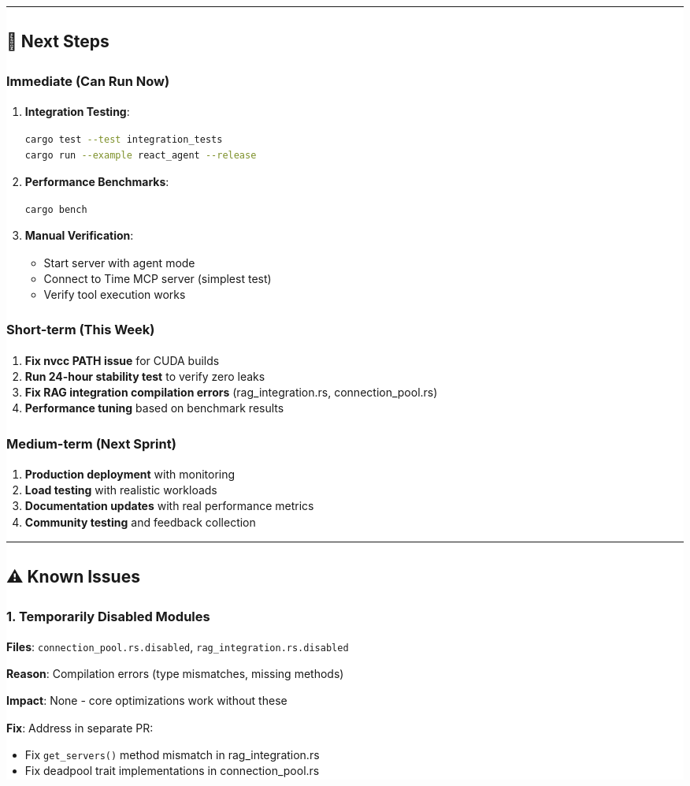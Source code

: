 ______________________________________________________________________

## 🎯 Next Steps

### Immediate (Can Run Now)

1. **Integration Testing**:

   ```bash
   cargo test --test integration_tests
   cargo run --example react_agent --release
   ```

1. **Performance Benchmarks**:

   ```bash
   cargo bench
   ```

1. **Manual Verification**:

   - Start server with agent mode
   - Connect to Time MCP server (simplest test)
   - Verify tool execution works

### Short-term (This Week)

1. **Fix nvcc PATH issue** for CUDA builds
1. **Run 24-hour stability test** to verify zero leaks
1. **Fix RAG integration compilation errors** (rag_integration.rs, connection_pool.rs)
1. **Performance tuning** based on benchmark results

### Medium-term (Next Sprint)

1. **Production deployment** with monitoring
1. **Load testing** with realistic workloads
1. **Documentation updates** with real performance metrics
1. **Community testing** and feedback collection

______________________________________________________________________

## ⚠️ Known Issues

### 1. Temporarily Disabled Modules

**Files**: `connection_pool.rs.disabled`, `rag_integration.rs.disabled`

**Reason**: Compilation errors (type mismatches, missing methods)

**Impact**: None - core optimizations work without these

**Fix**: Address in separate PR:

- Fix `get_servers()` method mismatch in rag_integration.rs
- Fix deadpool trait implementations in connection_pool.rs
